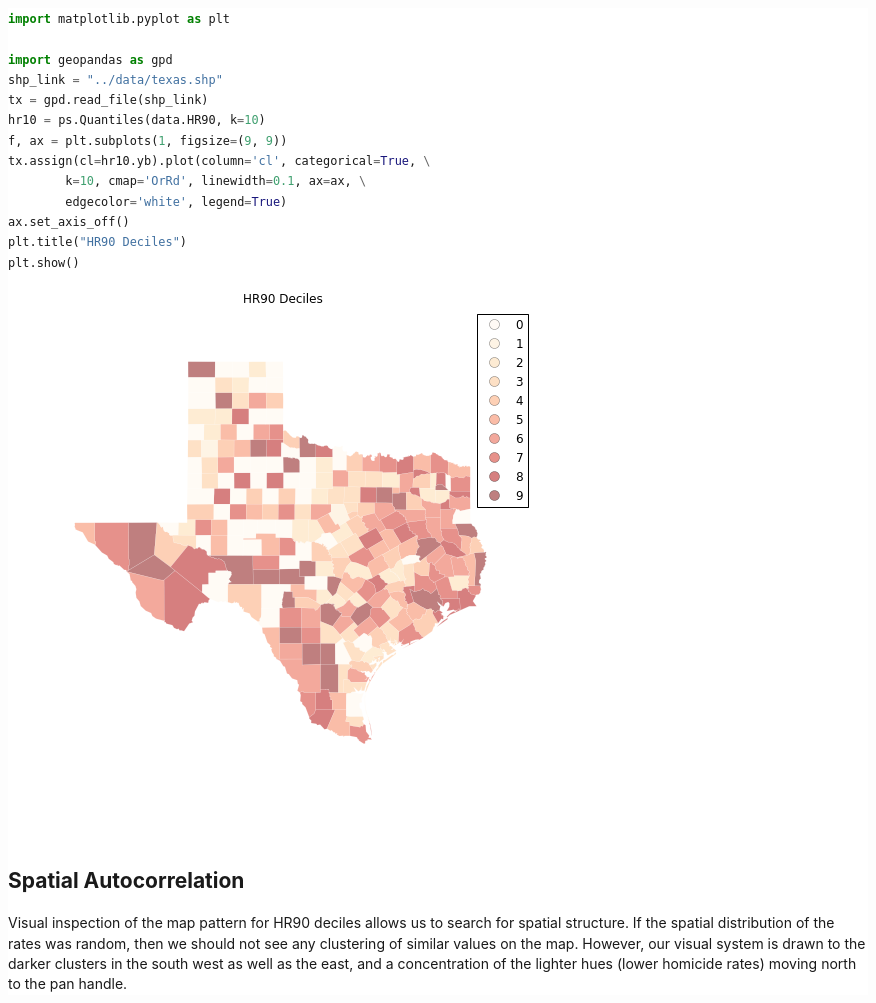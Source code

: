 


```python
import matplotlib.pyplot as plt

import geopandas as gpd
shp_link = "../data/texas.shp"
tx = gpd.read_file(shp_link)
hr10 = ps.Quantiles(data.HR90, k=10)
f, ax = plt.subplots(1, figsize=(9, 9))
tx.assign(cl=hr10.yb).plot(column='cl', categorical=True, \
        k=10, cmap='OrRd', linewidth=0.1, ax=ax, \
        edgecolor='white', legend=True)
ax.set_axis_off()
plt.title("HR90 Deciles")
plt.show()
```


![png](04_esda_files/04_esda_6_0.png)


## Spatial Autocorrelation

Visual inspection of the map pattern for HR90 deciles allows us to search for spatial structure. If the spatial distribution of the rates was random, then we should not see any clustering of similar values on the map. However, our visual system is drawn to the darker clusters in the south west as well as the east, and a concentration of the lighter hues (lower homicide rates) moving north to the pan handle.
